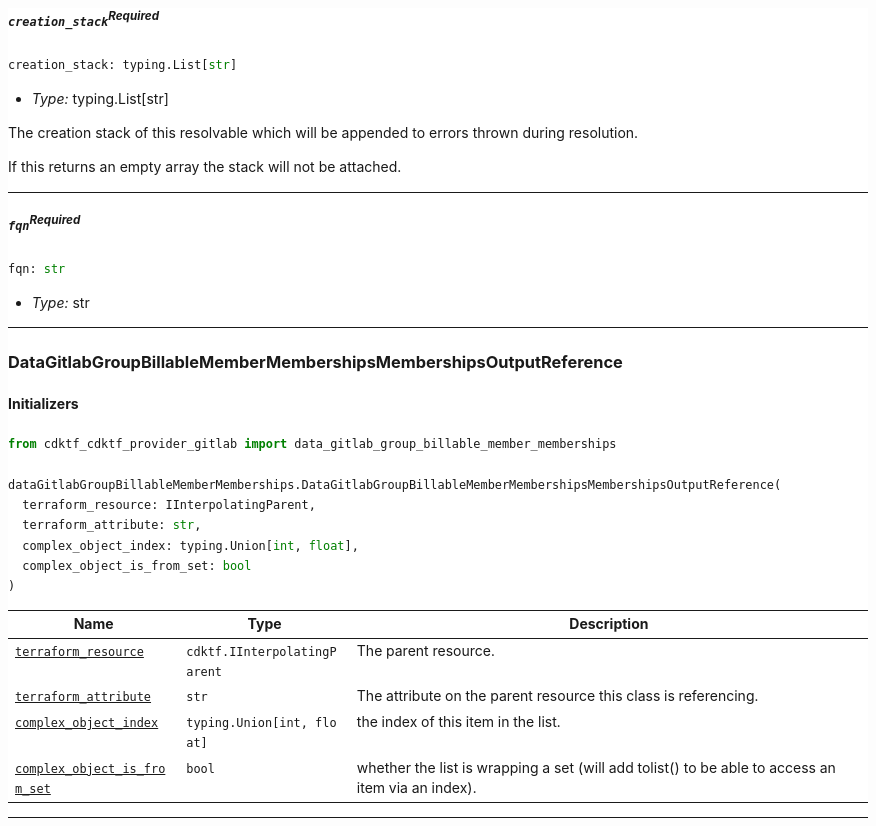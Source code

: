 
##### `creation_stack`<sup>Required</sup> <a name="creation_stack" id="@cdktf/provider-gitlab.dataGitlabGroupBillableMemberMemberships.DataGitlabGroupBillableMemberMembershipsMembershipsList.property.creationStack"></a>

```python
creation_stack: typing.List[str]
```

- *Type:* typing.List[str]

The creation stack of this resolvable which will be appended to errors thrown during resolution.

If this returns an empty array the stack will not be attached.

---

##### `fqn`<sup>Required</sup> <a name="fqn" id="@cdktf/provider-gitlab.dataGitlabGroupBillableMemberMemberships.DataGitlabGroupBillableMemberMembershipsMembershipsList.property.fqn"></a>

```python
fqn: str
```

- *Type:* str

---


### DataGitlabGroupBillableMemberMembershipsMembershipsOutputReference <a name="DataGitlabGroupBillableMemberMembershipsMembershipsOutputReference" id="@cdktf/provider-gitlab.dataGitlabGroupBillableMemberMemberships.DataGitlabGroupBillableMemberMembershipsMembershipsOutputReference"></a>

#### Initializers <a name="Initializers" id="@cdktf/provider-gitlab.dataGitlabGroupBillableMemberMemberships.DataGitlabGroupBillableMemberMembershipsMembershipsOutputReference.Initializer"></a>

```python
from cdktf_cdktf_provider_gitlab import data_gitlab_group_billable_member_memberships

dataGitlabGroupBillableMemberMemberships.DataGitlabGroupBillableMemberMembershipsMembershipsOutputReference(
  terraform_resource: IInterpolatingParent,
  terraform_attribute: str,
  complex_object_index: typing.Union[int, float],
  complex_object_is_from_set: bool
)
```

| **Name** | **Type** | **Description** |
| --- | --- | --- |
| <code><a href="#@cdktf/provider-gitlab.dataGitlabGroupBillableMemberMemberships.DataGitlabGroupBillableMemberMembershipsMembershipsOutputReference.Initializer.parameter.terraformResource">terraform_resource</a></code> | <code>cdktf.IInterpolatingParent</code> | The parent resource. |
| <code><a href="#@cdktf/provider-gitlab.dataGitlabGroupBillableMemberMemberships.DataGitlabGroupBillableMemberMembershipsMembershipsOutputReference.Initializer.parameter.terraformAttribute">terraform_attribute</a></code> | <code>str</code> | The attribute on the parent resource this class is referencing. |
| <code><a href="#@cdktf/provider-gitlab.dataGitlabGroupBillableMemberMemberships.DataGitlabGroupBillableMemberMembershipsMembershipsOutputReference.Initializer.parameter.complexObjectIndex">complex_object_index</a></code> | <code>typing.Union[int, float]</code> | the index of this item in the list. |
| <code><a href="#@cdktf/provider-gitlab.dataGitlabGroupBillableMemberMemberships.DataGitlabGroupBillableMemberMembershipsMembershipsOutputReference.Initializer.parameter.complexObjectIsFromSet">complex_object_is_from_set</a></code> | <code>bool</code> | whether the list is wrapping a set (will add tolist() to be able to access an item via an index). |

---